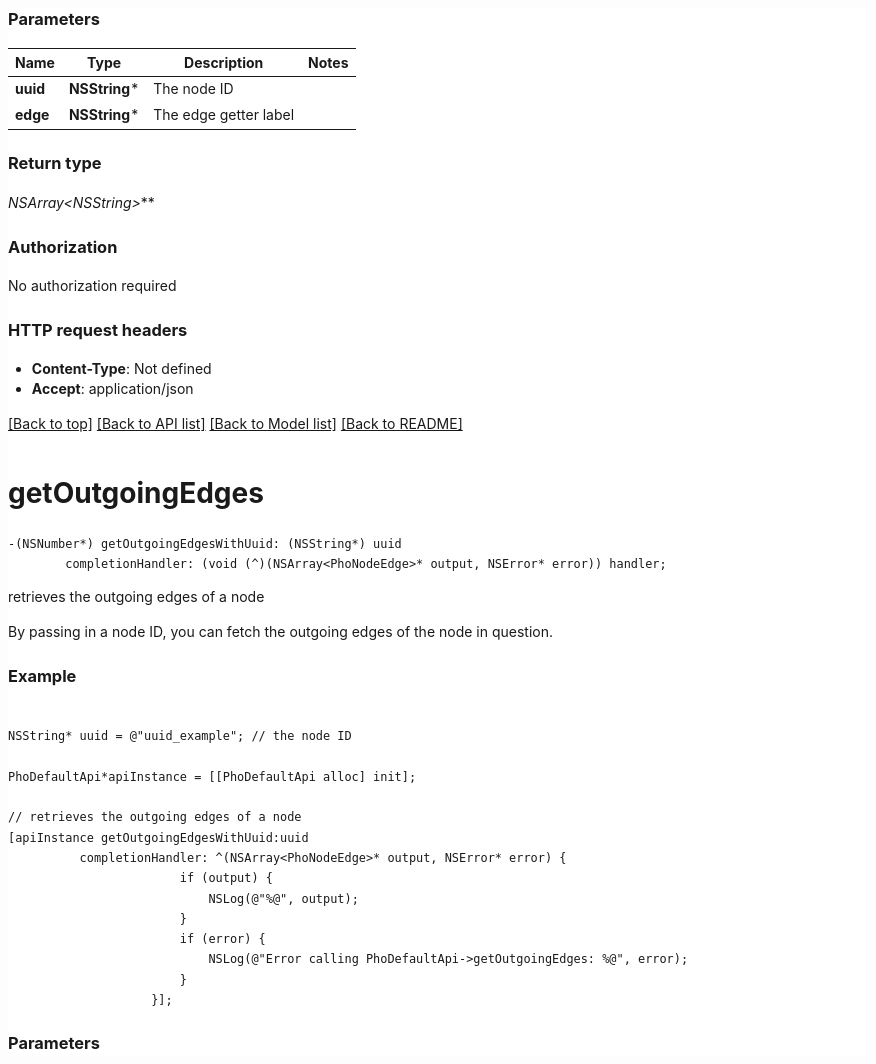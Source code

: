 ### Parameters

Name | Type | Description  | Notes
------------- | ------------- | ------------- | -------------
 **uuid** | **NSString***| The node ID | 
 **edge** | **NSString***| The edge getter label | 

### Return type

**NSArray<NSString*>***

### Authorization

No authorization required

### HTTP request headers

 - **Content-Type**: Not defined
 - **Accept**: application/json

[[Back to top]](#) [[Back to API list]](../README.md#documentation-for-api-endpoints) [[Back to Model list]](../README.md#documentation-for-models) [[Back to README]](../README.md)

# **getOutgoingEdges**
```objc
-(NSNumber*) getOutgoingEdgesWithUuid: (NSString*) uuid
        completionHandler: (void (^)(NSArray<PhoNodeEdge>* output, NSError* error)) handler;
```

retrieves the outgoing edges of a node

By passing in a node ID, you can fetch  the outgoing edges of the node in question. 

### Example 
```objc

NSString* uuid = @"uuid_example"; // the node ID

PhoDefaultApi*apiInstance = [[PhoDefaultApi alloc] init];

// retrieves the outgoing edges of a node
[apiInstance getOutgoingEdgesWithUuid:uuid
          completionHandler: ^(NSArray<PhoNodeEdge>* output, NSError* error) {
                        if (output) {
                            NSLog(@"%@", output);
                        }
                        if (error) {
                            NSLog(@"Error calling PhoDefaultApi->getOutgoingEdges: %@", error);
                        }
                    }];
```

### Parameters
